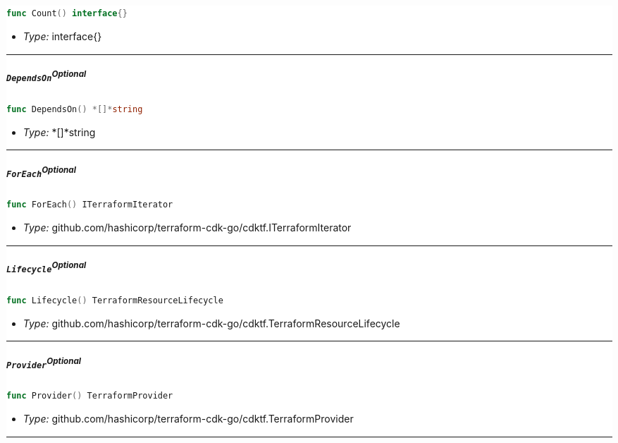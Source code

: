 ```go
func Count() interface{}
```

- *Type:* interface{}

---

##### `DependsOn`<sup>Optional</sup> <a name="DependsOn" id="rhizo-co-terraform-provider-oci.dataOciComputeCloudAtCustomerCccInfrastructure.DataOciComputeCloudAtCustomerCccInfrastructure.property.dependsOn"></a>

```go
func DependsOn() *[]*string
```

- *Type:* *[]*string

---

##### `ForEach`<sup>Optional</sup> <a name="ForEach" id="rhizo-co-terraform-provider-oci.dataOciComputeCloudAtCustomerCccInfrastructure.DataOciComputeCloudAtCustomerCccInfrastructure.property.forEach"></a>

```go
func ForEach() ITerraformIterator
```

- *Type:* github.com/hashicorp/terraform-cdk-go/cdktf.ITerraformIterator

---

##### `Lifecycle`<sup>Optional</sup> <a name="Lifecycle" id="rhizo-co-terraform-provider-oci.dataOciComputeCloudAtCustomerCccInfrastructure.DataOciComputeCloudAtCustomerCccInfrastructure.property.lifecycle"></a>

```go
func Lifecycle() TerraformResourceLifecycle
```

- *Type:* github.com/hashicorp/terraform-cdk-go/cdktf.TerraformResourceLifecycle

---

##### `Provider`<sup>Optional</sup> <a name="Provider" id="rhizo-co-terraform-provider-oci.dataOciComputeCloudAtCustomerCccInfrastructure.DataOciComputeCloudAtCustomerCccInfrastructure.property.provider"></a>

```go
func Provider() TerraformProvider
```

- *Type:* github.com/hashicorp/terraform-cdk-go/cdktf.TerraformProvider

---
